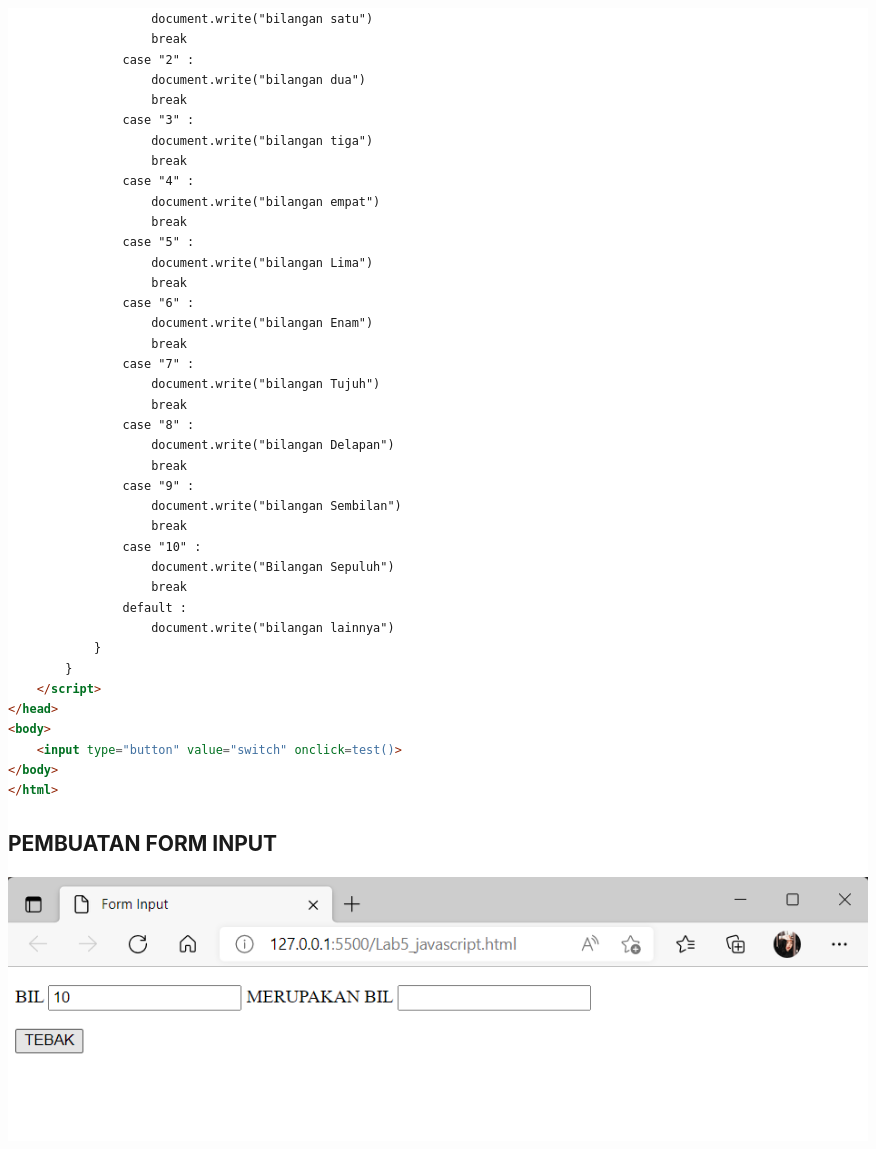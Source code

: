```html
                    document.write("bilangan satu")
                    break
                case "2" :
                    document.write("bilangan dua")
                    break
                case "3" :
                    document.write("bilangan tiga")
                    break
                case "4" :
                    document.write("bilangan empat")
                    break
                case "5" :
                    document.write("bilangan Lima")
                    break
                case "6" :
                    document.write("bilangan Enam")
                    break
                case "7" :
                    document.write("bilangan Tujuh")
                    break
                case "8" :
                    document.write("bilangan Delapan")
                    break
                case "9" :
                    document.write("bilangan Sembilan")
                    break
                case "10" :
                    document.write("Bilangan Sepuluh")
                    break
                default :
                    document.write("bilangan lainnya")
            }
        }
    </script>
</head>
<body>
    <input type="button" value="switch" onclick=test()>
</body>
</html>
```

## PEMBUATAN FORM INPUT

![menambahkan_gambar](img/FORM%20INPUT.png)
